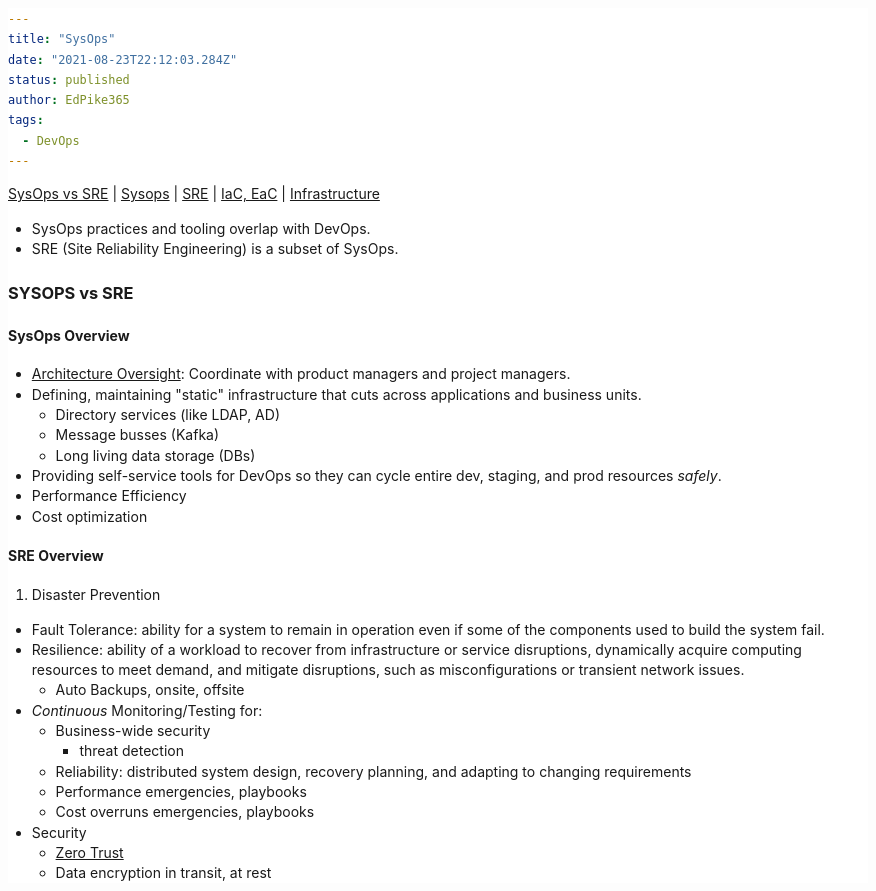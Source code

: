 ```yaml
---
title: "SysOps"
date: "2021-08-23T22:12:03.284Z"
status: published
author: EdPike365
tags:
  - DevOps
---
```


[SysOps vs SRE](#vs) | [Sysops](#sysops) | [SRE](#sre) | [IaC, EaC](#iac) | [Infrastructure](#infrastructure)

- SysOps practices and tooling overlap with DevOps.
- SRE (Site Reliability Engineering) is a subset of SysOps.

### SYSOPS vs SRE <a name="vs"></a>

#### SysOps Overview

- [Architecture Oversight](https://aws.amazon.com/architecture/well-architected/?wa-lens-whitepapers.sort-by=item.additionalFields.sortDate&wa-lens-whitepapers.sort-order=desc): Coordinate with product managers and project managers.
- Defining, maintaining "static" infrastructure that cuts across applications and business units.
  - Directory services (like LDAP, AD)
  - Message busses (Kafka)
  - Long living data storage (DBs)
- Providing self-service tools for DevOps so they can cycle entire dev, staging, and prod resources _safely_.
- Performance Efficiency
- Cost optimization

#### SRE Overview

1. Disaster Prevention

- Fault Tolerance: ability for a system to remain in operation even if some of the components used to build the system fail.
- Resilience: ability of a workload to recover from infrastructure or service disruptions, dynamically acquire computing resources to meet demand, and mitigate disruptions, such as misconfigurations or transient network issues.
  - Auto Backups, onsite, offsite
- _Continuous_ Monitoring/Testing for:
  - Business-wide security
    - threat detection
  - Reliability: distributed system design, recovery planning, and adapting to changing requirements
  - Performance emergencies, playbooks
  - Cost overruns emergencies, playbooks
- Security
  - [Zero Trust](https://www.crowdstrike.com/cybersecurity-101/zero-trust-security/)
  - Data encryption in transit, at rest
